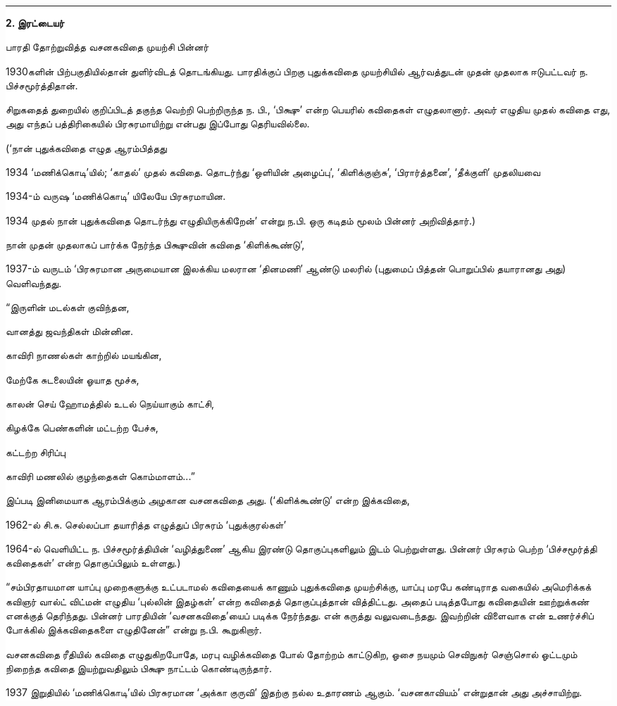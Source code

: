 -----  

**2. இரட்டையர்**  

பாரதி தோற்றுவித்த வசனகவிதை முயற்சி பின்னர்

1930களின் பிற்பகுதியில்தான் துளிர்விடத் தொடங்கியது. பாரதிக்குப் பிறகு புதுக்கவிதை முயற்சியில் ஆர்வத்துடன் முதன் முதலாக ஈடுபட்டவர் ந. பிச்சமூர்த்திதான்.  

சிறுகதைத் துறையில் குறிப்பிடத் தகுந்த வெற்றி பெற்றிருந்த ந. பி., ‘பிக்ஷு’ என்ற பெயரில் கவிதைகள் எழுதலானார். அவர் எழுதிய முதல் கவிதை எது, அது எந்தப் பத்திரிகையில் பிரசுரமாயிற்று என்பது இப்போது தெரியவில்லை.  

(‘நான் புதுக்கவிதை எழுத ஆரம்பித்தது

1934 ‘மணிக்கொடி’யில்; ‘காதல்’ முதல் கவிதை. தொடர்ந்து ‘ஒளியின் அழைப்பு’, ‘கிளிக்குஞ்சு’, ‘பிரார்த்தனை’, ‘தீக்குளி’ முதலியவை

1934-ம் வருஷ ‘மணிக்கொடி’ யிலேயே பிரசுரமாயின.

1934 முதல் நான் புதுக்கவிதை தொடர்ந்து எழுதியிருக்கிறேன்’ என்று ந.பி. ஒரு கடிதம் மூலம் பின்னர் அறிவித்தார்.)  

நான் முதன் முதலாகப் பார்க்க நேர்ந்த பிக்ஷுவின் கவிதை ‘கிளிக்கூண்டு’,

1937-ம் வருடம் ‘பிரசுரமான அருமையான இலக்கிய மலரான ‘தினமணி’ ஆண்டு மலரில் (புதுமைப் பித்தன் பொறுப்பில் தயாரானது அது) வெளிவந்தது.  

  

“இருளின் மடல்கள் குவிந்தன,  

வானத்து ஜவந்திகள் மின்னின.  

காவிரி நாணல்கள் காற்றில் மயங்கின,  

மேற்கே சுடலையின் ஓயாத மூச்சு,  

காலன் செய் ஹோமத்தில் உடல் நெய்யாகும் காட்சி,  

கிழக்கே பெண்களின் மட்டற்ற பேச்சு,  

கட்டற்ற சிரிப்பு  

காவிரி மணலில் குழந்தைகள் கொம்மாளம்...”  

இப்படி இனிமையாக ஆரம்பிக்கும் அழகான வசனகவிதை அது. (‘கிளிக்கூண்டு’ என்ற இக்கவிதை,

1962-ல் சி.சு. செல்லப்பா தயாரித்த எழுத்துப் பிரசுரம் ‘புதுக்குரல்கள்’

1964-ல் வெளியிட்ட ந. பிச்சமூர்த்தியின் ‘வழித்துணை’ ஆகிய இரண்டு தொகுப்புகளிலும் இடம் பெற்றுள்ளது. பின்னர் பிரசுரம் பெற்ற ‘பிச்சமூர்த்தி கவிதைகள்’ என்ற தொகுப்பிலும் உள்ளது.)  

“சம்பிரதாயமான யாப்பு முறைகளுக்கு உட்படாமல் கவிதையைக் காணும் புதுக்கவிதை முயற்சிக்கு, யாப்பு மரபே கண்டிராத வகையில் அமெரிக்கக் கவிஞர் வால்ட் விட்மன் எழுதிய ‘புல்லின் இதழ்கள்’ என்ற கவிதைத் தொகுப்புத்தான் வித்திட்டது. அதைப் படித்தபோது கவிதையின் ஊற்றுக்கண் எனக்குத் தெரிந்தது. பின்னர் பாரதியின் ‘வசனகவிதை’யைப் படிக்க நேர்ந்தது. என் கருத்து வலுவடைந்தது. இவற்றின் விளைவாக என் உணர்ச்சிப் போக்கில் இக்கவிதைகளை எழுதினேன்” என்று ந.பி. கூறுகிறார்.  

வசனகவிதை ரீதியில் கவிதை எழுதுகிறபோதே, மரபு வழிக்கவிதை போல் தோற்றம் காட்டுகிற, ஓசை நயமும் செவிநுகர் செஞ்சொல் ஓட்டமும் நிறைந்த கவிதை இயற்றுவதிலும் பிக்ஷு நாட்டம் கொண்டிருந்தார்.

1937 இறுதியில் ‘மணிக்கொடி’யில் பிரசுரமான ‘அக்கா குருவி’ இதற்கு நல்ல உதாரணம் ஆகும். ‘வசனகாவியம்’ என்றுதான் அது அச்சாயிற்று.  
